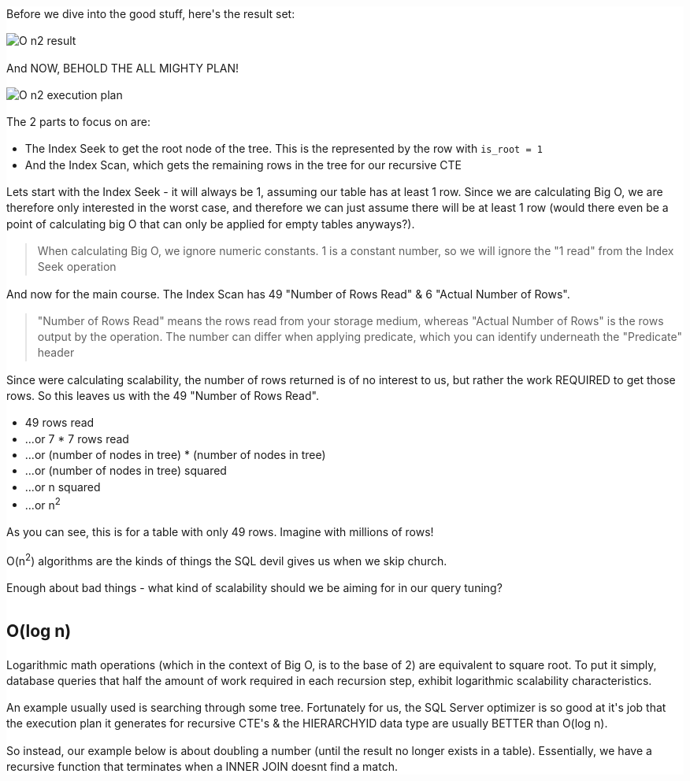 Before we dive into the good stuff, here's the result set:

![O n2 result](https://media.githubusercontent.com/media/vitawebsitedesign/blog/master/assets/recursive-tree-result.jpg "O n2 result")

And NOW, BEHOLD THE ALL MIGHTY PLAN!

![O n2 execution plan](https://media.githubusercontent.com/media/vitawebsitedesign/blog/master/assets/recursive-tree-execution-plan.jpg "O n2 execution plan")

The 2 parts to focus on are:

* The Index Seek to get the root node of the tree. This is the represented by the row with `is_root = 1`
* And the Index Scan, which gets the remaining rows in the tree for our recursive CTE

Lets start with the Index Seek - it will always be 1, assuming our table has at least 1 row. Since we are calculating Big O, we are therefore only interested in the worst case, and therefore we can just assume there will be at least 1 row (would there even be a point of calculating big O that can only be applied for empty tables anyways?).

> When calculating Big O, we ignore numeric constants. 1 is a constant number, so we will ignore the "1 read" from the Index Seek operation

And now for the main course. The Index Scan has 49 "Number of Rows Read" & 6 "Actual Number of Rows".

> "Number of Rows Read" means the rows read from your storage medium, whereas "Actual Number of Rows" is the rows output by the operation. The number can differ when applying predicate, which you can identify underneath the "Predicate" header

Since were calculating scalability, the number of rows returned is of no interest to us, but rather the work REQUIRED to get those rows. So this leaves us with the 49 "Number of Rows Read".

* 49 rows read
* ...or 7 * 7 rows read
* ...or (number of nodes in tree) * (number of nodes in tree)
* ...or (number of nodes in tree) squared
* ...or n squared
* ...or n<sup>2</sup>

As you can see, this is for a table with only 49 rows. Imagine with millions of rows!

O(n<sup>2</sup>) algorithms are the kinds of things the SQL devil gives us when we skip church.

Enough about bad things - what kind of scalability should we be aiming for in our query tuning?

## O(log n)
Logarithmic math operations (which in the context of Big O, is to the base of 2) are equivalent to square root. To put it simply, database queries that half the amount of work required in each recursion step, exhibit logarithmic scalability characteristics.

An example usually used is searching through some tree. Fortunately for us, the SQL Server optimizer is so good at it's job that the execution plan it generates for recursive CTE's & the HIERARCHYID data type are usually BETTER than O(log n).

So instead, our example below is about doubling a number (until the result no longer exists in a table). Essentially, we have a recursive function that terminates when a INNER JOIN doesnt find a match.
